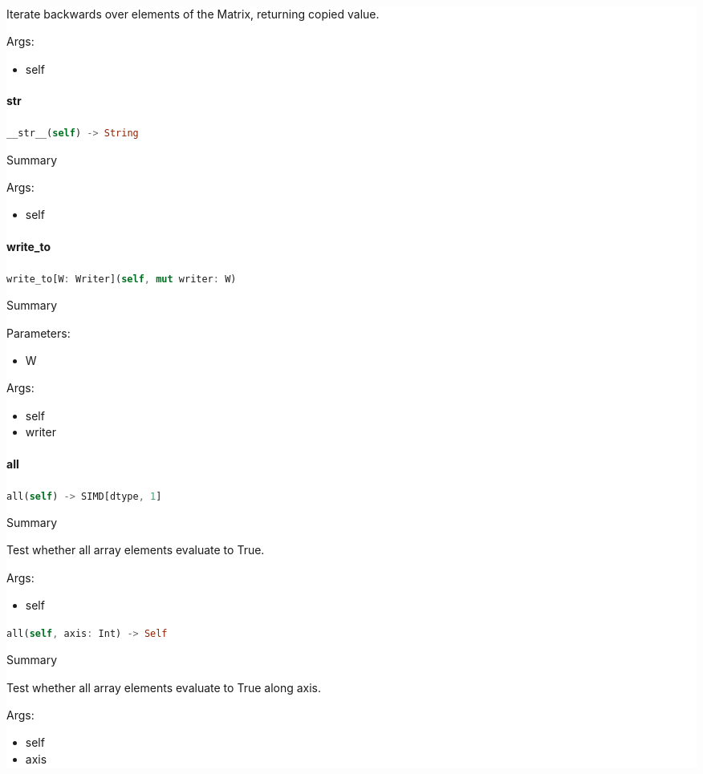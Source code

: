 Iterate backwards over elements of the Matrix, returning copied value.  
  
Args:  

- self

#### __str__


```rust
__str__(self) -> String
```  
Summary  
  
  
  
Args:  

- self

#### write_to


```rust
write_to[W: Writer](self, mut writer: W)
```  
Summary  
  
  
  
Parameters:  

- W
  
Args:  

- self
- writer

#### all


```rust
all(self) -> SIMD[dtype, 1]
```  
Summary  
  
Test whether all array elements evaluate to True.  
  
Args:  

- self


```rust
all(self, axis: Int) -> Self
```  
Summary  
  
Test whether all array elements evaluate to True along axis.  
  
Args:  

- self
- axis

